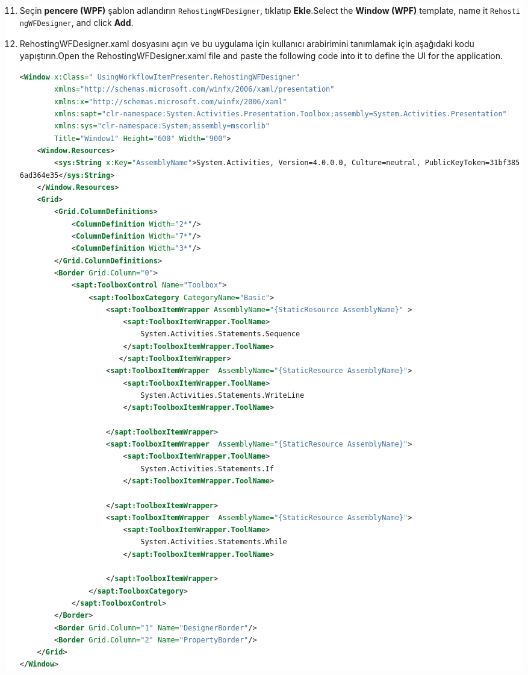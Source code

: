 11. <span data-ttu-id="83dd9-131">Seçin **pencere (WPF)** şablon adlandırın `RehostingWFDesigner`, tıklatıp **Ekle**.</span><span class="sxs-lookup"><span data-stu-id="83dd9-131">Select the  **Window (WPF)** template, name it `RehostingWFDesigner`, and click **Add**.</span></span>

12. <span data-ttu-id="83dd9-132">RehostingWFDesigner.xaml dosyasını açın ve bu uygulama için kullanıcı arabirimini tanımlamak için aşağıdaki kodu yapıştırın.</span><span class="sxs-lookup"><span data-stu-id="83dd9-132">Open the RehostingWFDesigner.xaml file and paste the following code into it to define the UI for the application.</span></span>

    ```xml
    <Window x:Class=" UsingWorkflowItemPresenter.RehostingWFDesigner"
            xmlns="http://schemas.microsoft.com/winfx/2006/xaml/presentation"
            xmlns:x="http://schemas.microsoft.com/winfx/2006/xaml"
            xmlns:sapt="clr-namespace:System.Activities.Presentation.Toolbox;assembly=System.Activities.Presentation"
            xmlns:sys="clr-namespace:System;assembly=mscorlib"
            Title="Window1" Height="600" Width="900">
        <Window.Resources>
            <sys:String x:Key="AssemblyName">System.Activities, Version=4.0.0.0, Culture=neutral, PublicKeyToken=31bf3856ad364e35</sys:String>
        </Window.Resources>
        <Grid>
            <Grid.ColumnDefinitions>
                <ColumnDefinition Width="2*"/>
                <ColumnDefinition Width="7*"/>
                <ColumnDefinition Width="3*"/>
            </Grid.ColumnDefinitions>
            <Border Grid.Column="0">
                <sapt:ToolboxControl Name="Toolbox">
                    <sapt:ToolboxCategory CategoryName="Basic">
                        <sapt:ToolboxItemWrapper AssemblyName="{StaticResource AssemblyName}" >
                            <sapt:ToolboxItemWrapper.ToolName>
                                System.Activities.Statements.Sequence
                            </sapt:ToolboxItemWrapper.ToolName>
                           </sapt:ToolboxItemWrapper>
                        <sapt:ToolboxItemWrapper  AssemblyName="{StaticResource AssemblyName}">
                            <sapt:ToolboxItemWrapper.ToolName>
                                System.Activities.Statements.WriteLine
                            </sapt:ToolboxItemWrapper.ToolName>

                        </sapt:ToolboxItemWrapper>
                        <sapt:ToolboxItemWrapper  AssemblyName="{StaticResource AssemblyName}">
                            <sapt:ToolboxItemWrapper.ToolName>
                                System.Activities.Statements.If
                            </sapt:ToolboxItemWrapper.ToolName>

                        </sapt:ToolboxItemWrapper>
                        <sapt:ToolboxItemWrapper  AssemblyName="{StaticResource AssemblyName}">
                            <sapt:ToolboxItemWrapper.ToolName>
                                System.Activities.Statements.While
                            </sapt:ToolboxItemWrapper.ToolName>

                        </sapt:ToolboxItemWrapper>
                    </sapt:ToolboxCategory>
                </sapt:ToolboxControl>
            </Border>
            <Border Grid.Column="1" Name="DesignerBorder"/>
            <Border Grid.Column="2" Name="PropertyBorder"/>
        </Grid>
    </Window>
    ```

